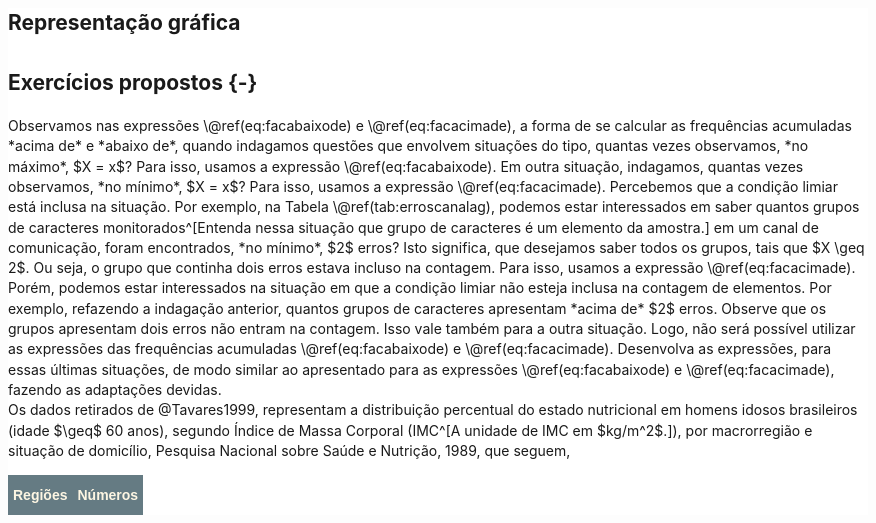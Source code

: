 


## Representação gráfica





## Exercícios propostos {-}

<div id="exprop:ex2.1" class="exerprop" cap=2 titulo="">
Observamos nas expressões \@ref(eq:facabaixode) e \@ref(eq:facacimade), a forma de se calcular as frequências acumuladas *acima de* e *abaixo de*, quando indagamos questões que envolvem situações do tipo, quantas vezes observamos, *no máximo*, $X = x$? Para isso, usamos a expressão \@ref(eq:facabaixode). Em outra situação, indagamos, quantas vezes observamos, *no mínimo*, $X = x$? Para isso, usamos a expressão \@ref(eq:facacimade). Percebemos que a condição limiar está inclusa na situação. Por exemplo, na Tabela \@ref(tab:erroscanalag), podemos estar interessados em saber quantos grupos de caracteres monitorados^[Entenda nessa situação que grupo de caracteres é um elemento da amostra.] em um canal de comunicação, foram encontrados, *no mínimo*, $2$ erros? Isto significa, que desejamos saber todos os grupos, tais que $X \geq 2$. Ou seja, o grupo que continha dois erros estava incluso na contagem. Para isso, usamos a expressão \@ref(eq:facacimade).
Porém, podemos estar interessados na situação em que a condição limiar não esteja inclusa na contagem de elementos. Por exemplo, refazendo a indagação anterior, quantos grupos de caracteres apresentam *acima de* $2$ erros. Observe que os grupos apresentam dois erros não entram na contagem. Isso vale também para a outra situação. Logo, não será possível utilizar as expressões das frequências acumuladas \@ref(eq:facabaixode) e \@ref(eq:facacimade).
Desenvolva as expressões, para essas últimas situações, de modo similar ao apresentado para as expressões \@ref(eq:facabaixode) e \@ref(eq:facacimade), fazendo as adaptações devidas.
</div>


<div id="exprop:ex2.2" class="exerprop" cap=2 titulo="">
Os dados retirados de @Tavares1999, representam a distribuição percentual do estado nutricional em homens idosos brasileiros (idade $\geq$ 60 anos), segundo Índice de Massa Corporal (IMC^[A unidade de IMC em $kg/m^2$.]), por macrorregião e situação de domicílio, Pesquisa Nacional sobre Saúde e Nutrição, 1989, que seguem,

<style type="text/css">
.tg  {border-collapse:collapse;border-color:#93a1a1;border-spacing:0;}
.tg td{background-color:#fdf6e3;border-bottom-width:1px;border-color:#93a1a1;border-style:solid;border-top-width:1px;
  border-width:0px;color:#002b36;font-family:Arial, sans-serif;font-size:14px;overflow:hidden;padding:10px 5px;
  word-break:normal;}
.tg th{background-color:#657b83;border-bottom-width:1px;border-color:#93a1a1;border-style:solid;border-top-width:1px;
  border-width:0px;color:#fdf6e3;font-family:Arial, sans-serif;font-size:14px;font-weight:normal;overflow:hidden;
  padding:10px 5px;word-break:normal;}
.tg .tg-1wig{font-weight:bold;text-align:left;vertical-align:top}
.tg .tg-zv4m{border-color:#ffffff;text-align:left;vertical-align:top}
.tg .tg-baqh{text-align:center;vertical-align:top}
.tg .tg-8jgo{border-color:#ffffff;text-align:center;vertical-align:top}
.tg .tg-9by8{background-color:#657b83;border-color:#ffffff;text-align:center;vertical-align:top}
.tg .tg-lqy6{text-align:right;vertical-align:top}
.tg .tg-v0mg{border-color:#ffffff;text-align:center;vertical-align:middle}
.tg .tg-ufyb{font-style:italic;text-align:right;vertical-align:top}
.tg .tg-0lax{text-align:left;vertical-align:top}
</style>
<table class="tg">
<thead>
  <tr>
    <th class="tg-v0mg" rowspan="2"><span style="font-weight:bold">Regiões</span></th>
    <th class="tg-v0mg" rowspan="2"><span style="font-weight:bold">Números</span></th>